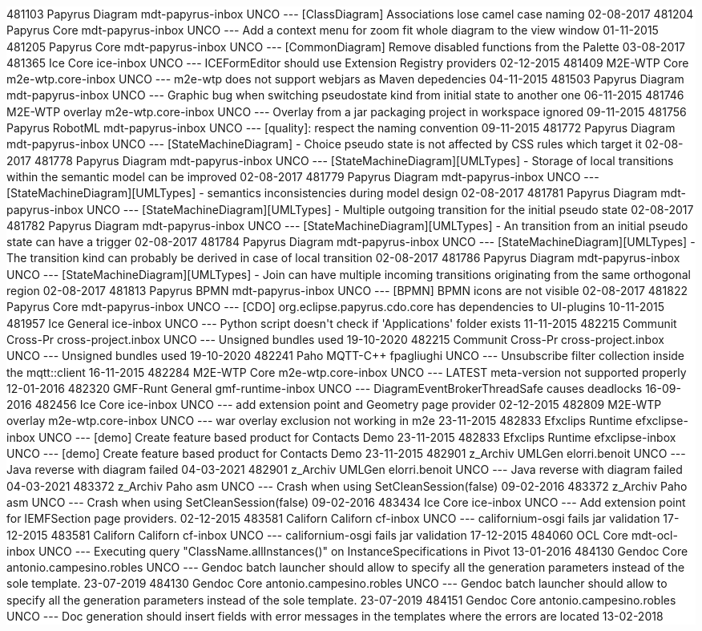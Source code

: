 481103	Papyrus	Diagram	mdt-papyrus-inbox	UNCO	---	[ClassDiagram] Associations lose camel case naming	02-08-2017
481204	Papyrus	Core	mdt-papyrus-inbox	UNCO	---	Add a context menu for zoom fit whole diagram to the view window	01-11-2015
481205	Papyrus	Core	mdt-papyrus-inbox	UNCO	---	[CommonDiagram] Remove disabled functions from the Palette	03-08-2017
481365	Ice	Core	ice-inbox	UNCO	---	ICEFormEditor should use Extension Registry providers	02-12-2015
481409	M2E-WTP	Core	m2e-wtp.core-inbox	UNCO	---	m2e-wtp does not support webjars as Maven depedencies	04-11-2015
481503	Papyrus	Diagram	mdt-papyrus-inbox	UNCO	---	Graphic bug when switching pseudostate kind from initial state to another one	06-11-2015
481746	M2E-WTP	overlay	m2e-wtp.core-inbox	UNCO	---	Overlay from a jar packaging project in workspace ignored	09-11-2015
481756	Papyrus	RobotML	mdt-papyrus-inbox	UNCO	---	[quality]: respect the naming convention	09-11-2015
481772	Papyrus	Diagram	mdt-papyrus-inbox	UNCO	---	[StateMachineDiagram] - Choice pseudo state is not affected by CSS rules which target it	02-08-2017
481778	Papyrus	Diagram	mdt-papyrus-inbox	UNCO	---	[StateMachineDiagram][UMLTypes] - Storage of local transitions within the semantic model can be improved	02-08-2017
481779	Papyrus	Diagram	mdt-papyrus-inbox	UNCO	---	[StateMachineDiagram][UMLTypes] - semantics inconsistencies during model design	02-08-2017
481781	Papyrus	Diagram	mdt-papyrus-inbox	UNCO	---	[StateMachineDiagram][UMLTypes] - Multiple outgoing transition for the initial pseudo state	02-08-2017
481782	Papyrus	Diagram	mdt-papyrus-inbox	UNCO	---	[StateMachineDiagram][UMLTypes] - An transition from an initial pseudo state can have a trigger	02-08-2017
481784	Papyrus	Diagram	mdt-papyrus-inbox	UNCO	---	[StateMachineDiagram][UMLTypes] - The transition kind can probably be derived in case of local transition	02-08-2017
481786	Papyrus	Diagram	mdt-papyrus-inbox	UNCO	---	[StateMachineDiagram][UMLTypes] - Join can have multiple incoming transitions originating from the same orthogonal region	02-08-2017
481813	Papyrus	BPMN	mdt-papyrus-inbox	UNCO	---	[BPMN] BPMN icons are not visible	02-08-2017
481822	Papyrus	Core	mdt-papyrus-inbox	UNCO	---	[CDO] org.eclipse.papyrus.cdo.core has dependencies to UI-plugins	10-11-2015
481957	Ice	General	ice-inbox	UNCO	---	Python script doesn't check if 'Applications' folder exists	11-11-2015
482215	Communit	Cross-Pr	cross-project.inbox	UNCO	---	Unsigned bundles used	19-10-2020
482215	Communit	Cross-Pr	cross-project.inbox	UNCO	---	Unsigned bundles used	19-10-2020
482241	Paho	MQTT-C++	fpagliughi	UNCO	---	Unsubscribe filter collection inside the mqtt::client	16-11-2015
482284	M2E-WTP	Core	m2e-wtp.core-inbox	UNCO	---	LATEST meta-version not supported properly	12-01-2016
482320	GMF-Runt	General	gmf-runtime-inbox	UNCO	---	DiagramEventBrokerThreadSafe causes deadlocks	16-09-2016
482456	Ice	Core	ice-inbox	UNCO	---	add extension point and Geometry page provider	02-12-2015
482809	M2E-WTP	overlay	m2e-wtp.core-inbox	UNCO	---	war overlay exclusion not working in m2e	23-11-2015
482833	Efxclips	Runtime	efxclipse-inbox	UNCO	---	[demo] Create feature based product for Contacts Demo	23-11-2015
482833	Efxclips	Runtime	efxclipse-inbox	UNCO	---	[demo] Create feature based product for Contacts Demo	23-11-2015
482901	z_Archiv	UMLGen	elorri.benoit	UNCO	---	Java reverse with diagram failed	04-03-2021
482901	z_Archiv	UMLGen	elorri.benoit	UNCO	---	Java reverse with diagram failed	04-03-2021
483372	z_Archiv	Paho	asm	UNCO	---	Crash when using SetCleanSession(false)	09-02-2016
483372	z_Archiv	Paho	asm	UNCO	---	Crash when using SetCleanSession(false)	09-02-2016
483434	Ice	Core	ice-inbox	UNCO	---	Add extension point for IEMFSection page providers.	02-12-2015
483581	Californ	Californ	cf-inbox	UNCO	---	californium-osgi fails jar validation	17-12-2015
483581	Californ	Californ	cf-inbox	UNCO	---	californium-osgi fails jar validation	17-12-2015
484060	OCL	Core	mdt-ocl-inbox	UNCO	---	Executing query "ClassName.allInstances()" on InstanceSpecifications in Pivot	13-01-2016
484130	Gendoc	Core	antonio.campesino.robles	UNCO	---	Gendoc batch launcher should allow to specify all the generation parameters instead of the sole template.	23-07-2019
484130	Gendoc	Core	antonio.campesino.robles	UNCO	---	Gendoc batch launcher should allow to specify all the generation parameters instead of the sole template.	23-07-2019
484151	Gendoc	Core	antonio.campesino.robles	UNCO	---	Doc generation should insert fields with error messages in the templates where the errors are located	13-02-2018